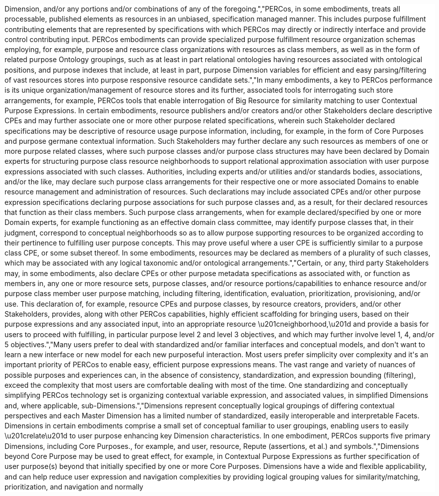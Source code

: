 Dimension, and\/or any portions and\/or combinations of any of the foregoing.","PERCos, in some embodiments, treats all processable, published elements as resources in an unbiased, specification managed manner. This includes purpose fulfillment contributing elements that are represented by specifications with which PERCos may directly or indirectly interface and provide control contributing input. PERCos embodiments can provide specialized purpose fulfillment resource organization schemas employing, for example, purpose and resource class organizations with resources as class members, as well as in the form of related purpose Ontology groupings, such as at least in part relational ontologies having resources associated with ontological positions, and purpose indexes that include, at least in part, purpose Dimension variables for efficient and easy parsing\/filtering of vast resources stores into purpose responsive resource candidate sets.","In many embodiments, a key to PERCos performance is its unique organization\/management of resource stores and its further, associated tools for interrogating such store arrangements, for example, PERCos tools that enable interrogation of Big Resource for similarity matching to user Contextual Purpose Expressions. In certain embodiments, resource publishers and\/or creators and\/or other Stakeholders declare descriptive CPEs and may further associate one or more other purpose related specifications, wherein such Stakeholder declared specifications may be descriptive of resource usage purpose information, including, for example, in the form of Core Purposes and purpose germane contextual information. Such Stakeholders may further declare any such resources as members of one or more purpose related classes, where such purpose classes and\/or purpose class structures may have been declared by Domain experts for structuring purpose class resource neighborhoods to support relational approximation association with user purpose expressions associated with such classes. Authorities, including experts and\/or utilities and\/or standards bodies, associations, and\/or the like, may declare such purpose class arrangements for their respective one or more associated Domains to enable resource management and administration of resources. Such declarations may include associated CPEs and\/or other purpose expression specifications declaring purpose associations for such purpose classes and, as a result, for their declared resources that function as their class members. Such purpose class arrangements, when for example declared\/specified by one or more Domain experts, for example functioning as an effective domain class committee, may identify purpose classes that, in their judgment, correspond to conceptual neighborhoods so as to allow purpose supporting resources to be organized according to their pertinence to fulfilling user purpose concepts. This may prove useful where a user CPE is sufficiently similar to a purpose class CPE, or some subset thereof. In some embodiments, resources may be declared as members of a plurality of such classes, which may be associated with any logical taxonomic and\/or ontological arrangements.","Certain, or any, third party Stakeholders may, in some embodiments, also declare CPEs or other purpose metadata specifications as associated with, or function as members in, any one or more resource sets, purpose classes, and\/or resource portions\/capabilities to enhance resource and\/or purpose class member user purpose matching, including filtering, identification, evaluation, prioritization, provisioning, and\/or use. This declaration of, for example, resource CPEs and purpose classes, by resource creators, providers, and\/or other Stakeholders, provides, along with other PERCos capabilities, highly efficient scaffolding for bringing users, based on their purpose expressions and any associated input, into an appropriate resource \u201cneighborhood,\u201d and provide a basis for users to proceed with fulfilling, in particular purpose level 2 and level 3 objectives, and which may further involve level 1, 4, and\/or 5 objectives.","Many users prefer to deal with standardized and\/or familiar interfaces and conceptual models, and don't want to learn a new interface or new model for each new purposeful interaction. Most users prefer simplicity over complexity and it's an important priority of PERCos to enable easy, efficient purpose expressions means. The vast range and variety of nuances of possible purposes and experiences can, in the absence of consistency, standardization, and expression bounding (filtering), exceed the complexity that most users are comfortable dealing with most of the time. One standardizing and conceptually simplifying PERCos technology set is organizing contextual variable expression, and associated values, in simplified Dimensions and, where applicable, sub-Dimensions.","Dimensions represent conceptually logical groupings of differing contextual perspectives and each Master Dimension has a limited number of standardized, easily interoperable and interpretable Facets. Dimensions in certain embodiments comprise a small set of conceptual familiar to user groupings, enabling users to easily \u201crelate\u201d to user purpose enhancing key Dimension characteristics. In one embodiment, PERCos supports five primary Dimensions, including Core Purposes., for example, and user, resource, Repute (assertions, et al.) and symbols.","Dimensions beyond Core Purpose may be used to great effect, for example, in Contextual Purpose Expressions as further specification of user purpose(s) beyond that initially specified by one or more Core Purposes. Dimensions have a wide and flexible applicability, and can help reduce user expression and navigation complexities by providing logical grouping values for similarity\/matching, prioritization, and navigation and normally